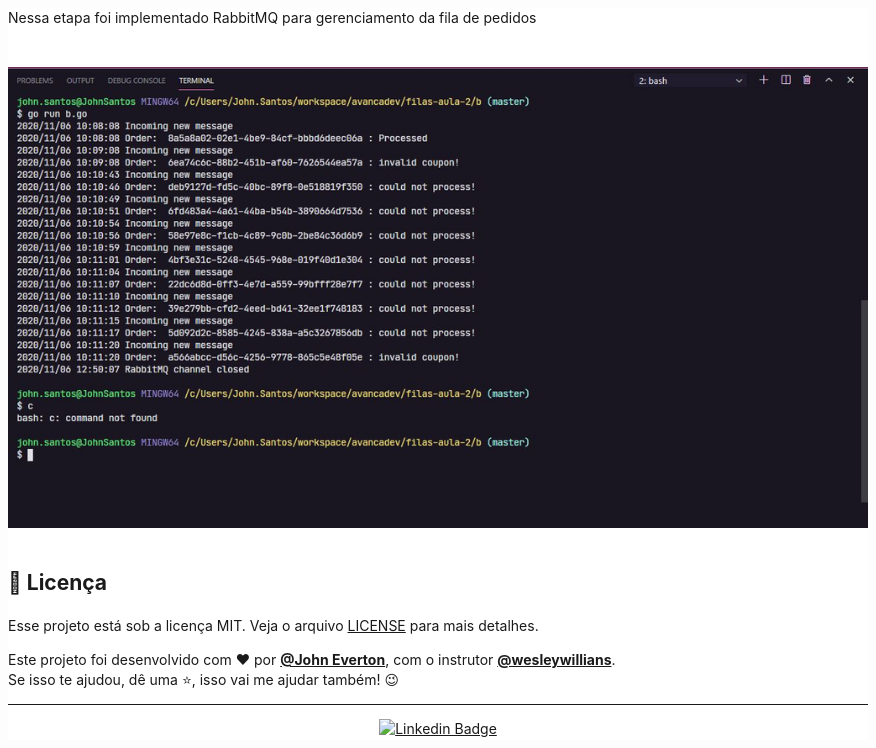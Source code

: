 Nessa etapa foi implementado RabbitMQ para gerenciamento da fila de pedidos


<h1 align="center">
    <img alt="Filas" title="Filas" src=".github/filas.JPG"  width="100%" />
</h1>

## :memo: Licença

Esse projeto está sob a licença MIT. Veja o arquivo [LICENSE](LICENSE.md) para mais detalhes.


Este projeto foi desenvolvido com ❤️ por **[@John Everton](https://www.linkedin.com/in/john-everton01/)**, com o instrutor **[@wesleywillians](https://github.com/wesleywillians)**. <br>
Se isso te ajudou, dê uma ⭐, isso vai me ajudar também! 😉

<hr>

<div align="center">

[![Linkedin Badge](https://img.shields.io/badge/-John%20Everton-292929?style=flat-square&logo=Linkedin&logoColor=white&link=https://www.linkedin.com/in/john-everton01/)](https://www.linkedin.com/in/john-everton01/)

</div>
